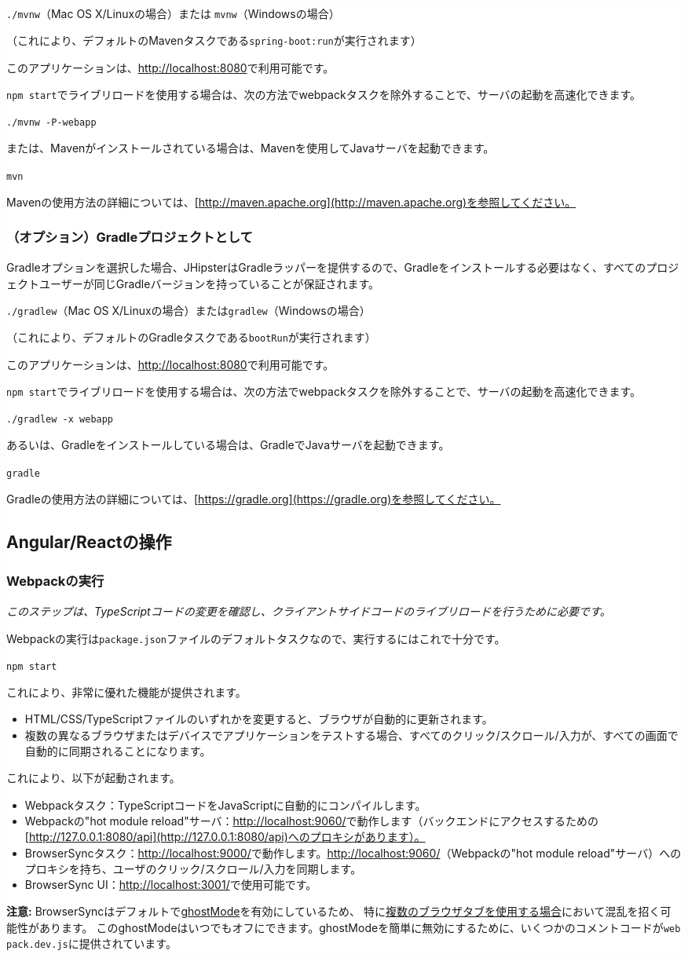 `./mvnw`（Mac OS X/Linuxの場合）または `mvnw`（Windowsの場合）

（これにより、デフォルトのMavenタスクである`spring-boot:run`が実行されます）

このアプリケーションは、[http://localhost:8080](http://localhost:8080)で利用可能です。

`npm start`でライブリロードを使用する場合は、次の方法でwebpackタスクを除外することで、サーバの起動を高速化できます。

`./mvnw -P-webapp`

または、Mavenがインストールされている場合は、Mavenを使用してJavaサーバを起動できます。

`mvn`

Mavenの使用方法の詳細については、[http://maven.apache.org](http://maven.apache.org)を参照してください。

### （オプション）Gradleプロジェクトとして

Gradleオプションを選択した場合、JHipsterはGradleラッパーを提供するので、Gradleをインストールする必要はなく、すべてのプロジェクトユーザーが同じGradleバージョンを持っていることが保証されます。

`./gradlew`（Mac OS X/Linuxの場合）または`gradlew`（Windowsの場合）

（これにより、デフォルトのGradleタスクである`bootRun`が実行されます）

このアプリケーションは、[http://localhost:8080](http://localhost:8080)で利用可能です。

`npm start`でライブリロードを使用する場合は、次の方法でwebpackタスクを除外することで、サーバの起動を高速化できます。

`./gradlew -x webapp`

あるいは、Gradleをインストールしている場合は、GradleでJavaサーバを起動できます。

`gradle`

Gradleの使用方法の詳細については、[https://gradle.org](https://gradle.org)を参照してください。

<h2 id="working-with-angular">Angular/Reactの操作</h2>

### Webpackの実行

_このステップは、TypeScriptコードの変更を確認し、クライアントサイドコードのライブリロードを行うために必要です。_

Webpackの実行は`package.json`ファイルのデフォルトタスクなので、実行するにはこれで十分です。

`npm start`

これにより、非常に優れた機能が提供されます。

*   HTML/CSS/TypeScriptファイルのいずれかを変更すると、ブラウザが自動的に更新されます。
*   複数の異なるブラウザまたはデバイスでアプリケーションをテストする場合、すべてのクリック/スクロール/入力が、すべての画面で自動的に同期されることになります。

これにより、以下が起動されます。

- Webpackタスク：TypeScriptコードをJavaScriptに自動的にコンパイルします。
- Webpackの"hot module reload"サーバ：[http://localhost:9060/](http://localhost:9060/)で動作します（バックエンドにアクセスするための[http://127.0.0.1:8080/api](http://127.0.0.1:8080/api)へのプロキシがあります）。
- BrowserSyncタスク：[http://localhost:9000/](http://localhost:9000/)で動作します。[http://localhost:9060/](http://localhost:9060/)（Webpackの"hot module reload"サーバ）へのプロキシを持ち、ユーザのクリック/スクロール/入力を同期します。
- BrowserSync UI：[http://localhost:3001/](http://localhost:3001/)で使用可能です。

**注意:** BrowserSyncはデフォルトで[ghostMode](https://browsersync.io/docs/options#option-ghostMode)を有効にしているため、
特に[複数のブラウザタブを使用する場合](https://github.com/jhipster/generator-jhipster/issues/11116#issuecomment-589362814)において混乱を招く可能性があります。
このghostModeはいつでもオフにできます。ghostModeを簡単に無効にするために、いくつかのコメントコードが`webpack.dev.js`に提供されています。

